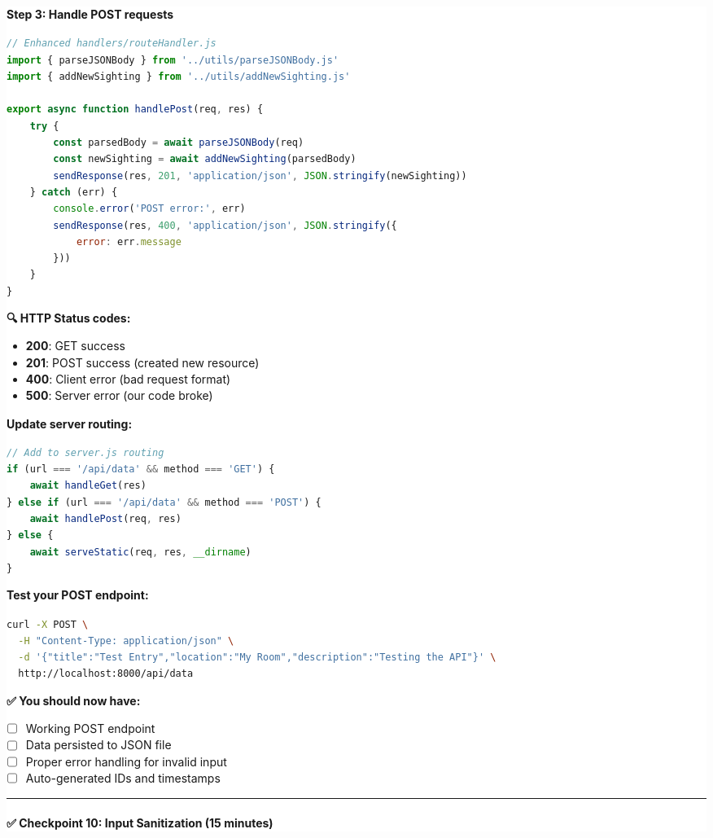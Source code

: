 **Step 3: Handle POST requests**
```javascript
// Enhanced handlers/routeHandler.js
import { parseJSONBody } from '../utils/parseJSONBody.js'
import { addNewSighting } from '../utils/addNewSighting.js'

export async function handlePost(req, res) {
    try {
        const parsedBody = await parseJSONBody(req)
        const newSighting = await addNewSighting(parsedBody)
        sendResponse(res, 201, 'application/json', JSON.stringify(newSighting))
    } catch (err) {
        console.error('POST error:', err)
        sendResponse(res, 400, 'application/json', JSON.stringify({
            error: err.message
        }))
    }
}
```

**🔍 HTTP Status codes:**
- **200**: GET success
- **201**: POST success (created new resource)
- **400**: Client error (bad request format)
- **500**: Server error (our code broke)

**Update server routing:**
```javascript
// Add to server.js routing
if (url === '/api/data' && method === 'GET') {
    await handleGet(res)
} else if (url === '/api/data' && method === 'POST') {
    await handlePost(req, res)
} else {
    await serveStatic(req, res, __dirname)
}
```

**Test your POST endpoint:**
```bash
curl -X POST \
  -H "Content-Type: application/json" \
  -d '{"title":"Test Entry","location":"My Room","description":"Testing the API"}' \
  http://localhost:8000/api/data
```

**✅ You should now have:**
- [ ] Working POST endpoint
- [ ] Data persisted to JSON file
- [ ] Proper error handling for invalid input
- [ ] Auto-generated IDs and timestamps

---

#### ✅ Checkpoint 10: Input Sanitization (15 minutes)
